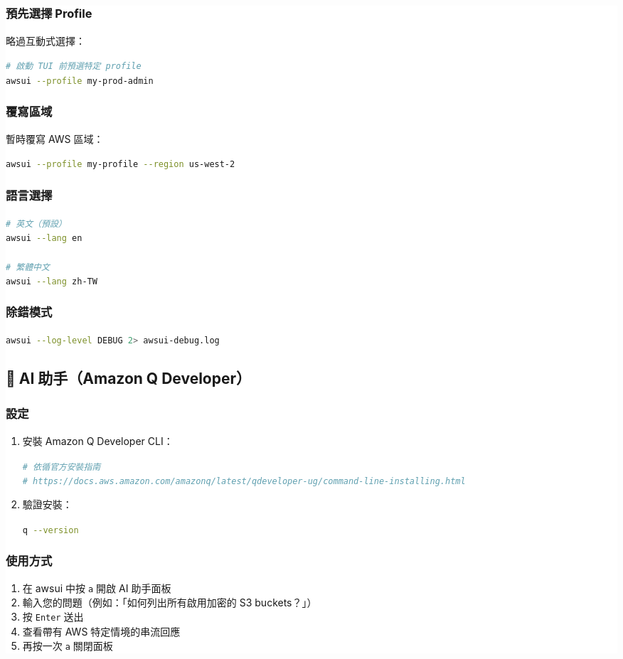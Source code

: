 ### 預先選擇 Profile

略過互動式選擇：

```bash
# 啟動 TUI 前預選特定 profile
awsui --profile my-prod-admin
```

### 覆寫區域

暫時覆寫 AWS 區域：

```bash
awsui --profile my-profile --region us-west-2
```

### 語言選擇

```bash
# 英文（預設）
awsui --lang en

# 繁體中文
awsui --lang zh-TW
```

### 除錯模式

```bash
awsui --log-level DEBUG 2> awsui-debug.log
```

## 🤖 AI 助手（Amazon Q Developer）

### 設定

1. 安裝 Amazon Q Developer CLI：
   ```bash
   # 依循官方安裝指南
   # https://docs.aws.amazon.com/amazonq/latest/qdeveloper-ug/command-line-installing.html
   ```

2. 驗證安裝：
   ```bash
   q --version
   ```

### 使用方式

1. 在 awsui 中按 `a` 開啟 AI 助手面板
2. 輸入您的問題（例如：「如何列出所有啟用加密的 S3 buckets？」）
3. 按 `Enter` 送出
4. 查看帶有 AWS 特定情境的串流回應
5. 再按一次 `a` 關閉面板
